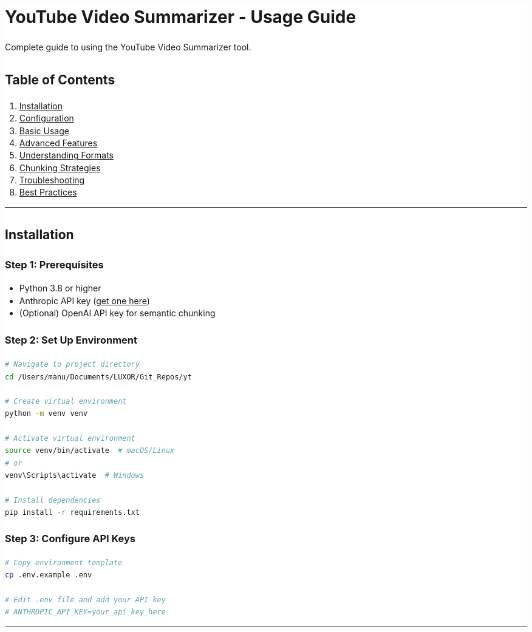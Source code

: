 # YouTube Video Summarizer - Usage Guide

Complete guide to using the YouTube Video Summarizer tool.

## Table of Contents

1. [Installation](#installation)
2. [Configuration](#configuration)
3. [Basic Usage](#basic-usage)
4. [Advanced Features](#advanced-features)
5. [Understanding Formats](#understanding-formats)
6. [Chunking Strategies](#chunking-strategies)
7. [Troubleshooting](#troubleshooting)
8. [Best Practices](#best-practices)

---

## Installation

### Step 1: Prerequisites

- Python 3.8 or higher
- Anthropic API key ([get one here](https://console.anthropic.com/))
- (Optional) OpenAI API key for semantic chunking

### Step 2: Set Up Environment

```bash
# Navigate to project directory
cd /Users/manu/Documents/LUXOR/Git_Repos/yt

# Create virtual environment
python -m venv venv

# Activate virtual environment
source venv/bin/activate  # macOS/Linux
# or
venv\Scripts\activate  # Windows

# Install dependencies
pip install -r requirements.txt
```

### Step 3: Configure API Keys

```bash
# Copy environment template
cp .env.example .env

# Edit .env file and add your API key
# ANTHROPIC_API_KEY=your_api_key_here
```

---